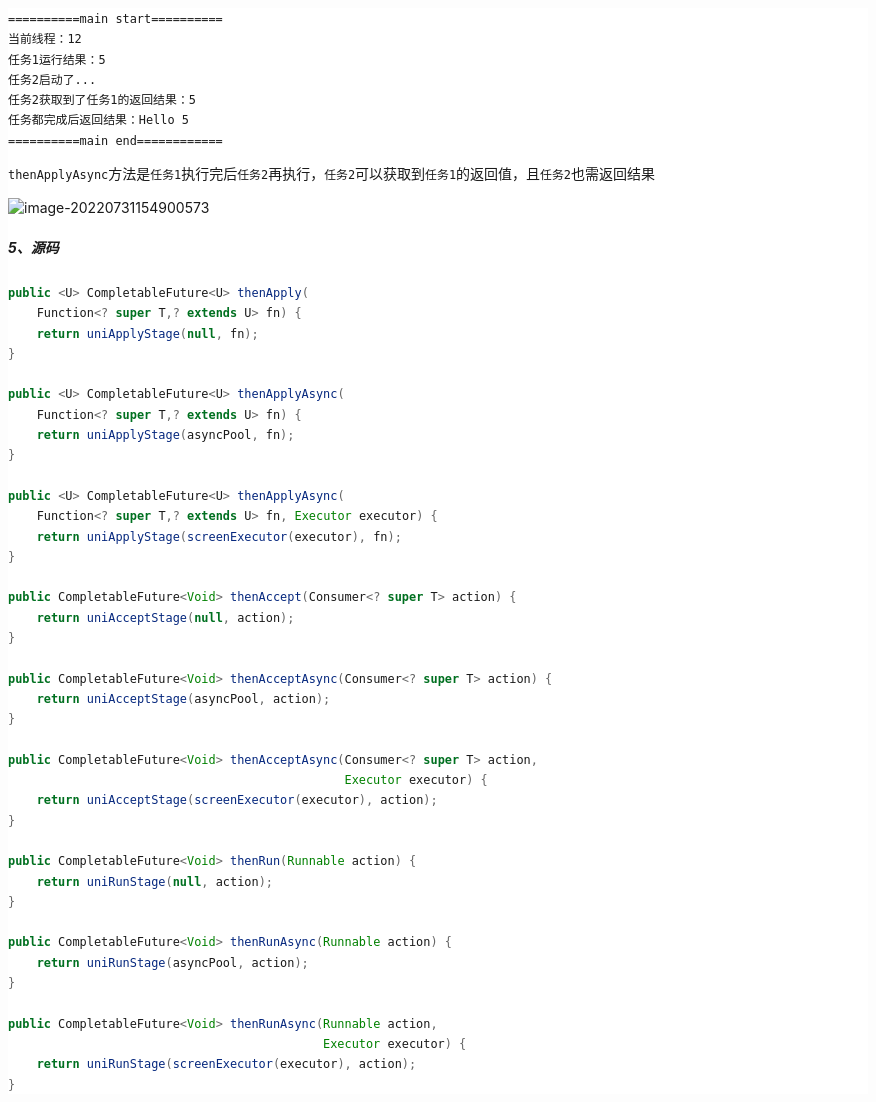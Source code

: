 ```
==========main start==========
当前线程：12
任务1运行结果：5
任务2启动了...
任务2获取到了任务1的返回结果：5
任务都完成后返回结果：Hello 5
==========main end============
```

`thenApplyAsync`方法是`任务1`执行完后`任务2`再执行，`任务2`可以获取到`任务1`的返回值，且`任务2`也需返回结果

![image-20220731154900573](https://gitlab.com/apzs/image/-/raw/master/image/5.6.2.4.4.png)

##### 5、源码

```java
public <U> CompletableFuture<U> thenApply(
    Function<? super T,? extends U> fn) {
    return uniApplyStage(null, fn);
}

public <U> CompletableFuture<U> thenApplyAsync(
    Function<? super T,? extends U> fn) {
    return uniApplyStage(asyncPool, fn);
}

public <U> CompletableFuture<U> thenApplyAsync(
    Function<? super T,? extends U> fn, Executor executor) {
    return uniApplyStage(screenExecutor(executor), fn);
}

public CompletableFuture<Void> thenAccept(Consumer<? super T> action) {
    return uniAcceptStage(null, action);
}

public CompletableFuture<Void> thenAcceptAsync(Consumer<? super T> action) {
    return uniAcceptStage(asyncPool, action);
}

public CompletableFuture<Void> thenAcceptAsync(Consumer<? super T> action,
                                               Executor executor) {
    return uniAcceptStage(screenExecutor(executor), action);
}

public CompletableFuture<Void> thenRun(Runnable action) {
    return uniRunStage(null, action);
}

public CompletableFuture<Void> thenRunAsync(Runnable action) {
    return uniRunStage(asyncPool, action);
}

public CompletableFuture<Void> thenRunAsync(Runnable action,
                                            Executor executor) {
    return uniRunStage(screenExecutor(executor), action);
}
```
